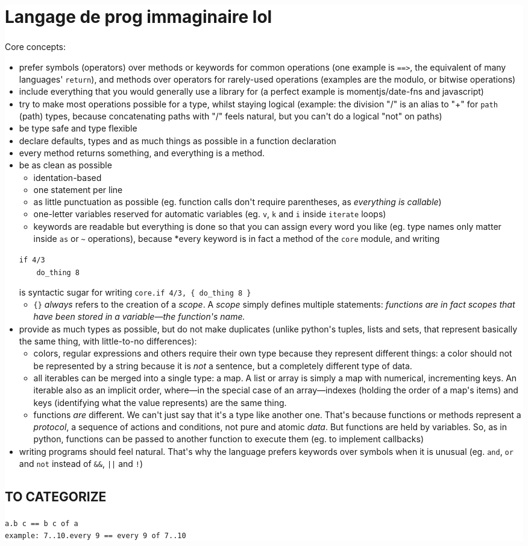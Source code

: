 # Langage de prog immaginaire lol

Core concepts:

- prefer symbols (operators) over methods or keywords for common operations (one example is `==>`, the equivalent of many languages' `return`), and methods over operators for rarely-used operations (examples are the modulo, or bitwise operations)
- include everything that you would generally use a library for (a perfect example is momentjs/date-fns and javascript)
- try to make most operations possible for a type, whilst staying logical (example: the division "/" is an alias to "+" for `path` (path) types, because concatenating paths with "/" feels natural, but you can't do a logical "not" on paths)
- be type safe and type flexible
- declare defaults, types and as much things as possible in a function declaration
- every method returns something, and everything is a method.
- be as clean as possible
    - identation-based
    - one statement per line
    - as little punctuation as possible (eg. function calls don't require parentheses, as *everything is callable*)
    - one-letter variables reserved for automatic variables (eg. `v`, `k` and `i` inside `iterate` loops)
    - keywords are readable but everything is done so that you can assign every word you like (eg. type names only matter inside `as` or `~` operations), because *every keyword is in fact a method of the `core` module, and writing 
    ```
    if 4/3
        do_thing 8
    ```
    is syntactic sugar for writing `core.if 4/3, { do_thing 8 }`
    - `{}` *always* refers to the creation of a *scope*. A *scope* simply defines multiple statements: *functions are in fact scopes that have been stored in a variable—the function's name.*
- provide as much types as possible, but do not make duplicates (unlike python's tuples, lists and sets, that represent basically the same thing, with little-to-no differences):
    - colors, regular expressions and others require their own type because they represent different things: a color should not be represented by a string because it is *not* a sentence, but a completely different type of data.
    - all iterables can be merged into a single type: a map. A list or array is simply a map with numerical, incrementing keys. An iterable also as an implicit order, where—in the special case of an array—indexes (holding the order of a map's items) and keys (identifying what the value represents) are the same thing.
    - functions *are* different. We can't just say that it's a type like another one. That's because functions or methods represent a *protocol*, a sequence of actions and conditions, not pure and atomic *data*. But functions are held by variables. So, as in python, functions can be passed to another function to execute them (eg. to implement callbacks)
- writing programs should feel natural. That's why the language prefers keywords over symbols when it is unusual (eg. `and`, `or` and `not` instead of `&&`, `||` and `!`)

## TO CATEGORIZE
```
a.b c == b c of a
example: 7..10.every 9 == every 9 of 7..10
```
